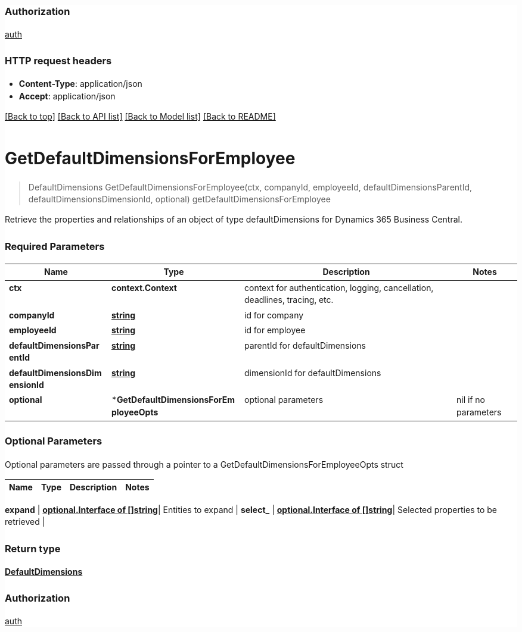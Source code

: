 ### Authorization

[auth](../README.md#auth)

### HTTP request headers

 - **Content-Type**: application/json
 - **Accept**: application/json

[[Back to top]](#) [[Back to API list]](../README.md#documentation-for-api-endpoints) [[Back to Model list]](../README.md#documentation-for-models) [[Back to README]](../README.md)

# **GetDefaultDimensionsForEmployee**
> DefaultDimensions GetDefaultDimensionsForEmployee(ctx, companyId, employeeId, defaultDimensionsParentId, defaultDimensionsDimensionId, optional)
getDefaultDimensionsForEmployee

Retrieve the properties and relationships of an object of type defaultDimensions for Dynamics 365 Business Central.

### Required Parameters

Name | Type | Description  | Notes
------------- | ------------- | ------------- | -------------
 **ctx** | **context.Context** | context for authentication, logging, cancellation, deadlines, tracing, etc.
  **companyId** | [**string**](.md)| id for company | 
  **employeeId** | [**string**](.md)| id for employee | 
  **defaultDimensionsParentId** | [**string**](.md)| parentId for defaultDimensions | 
  **defaultDimensionsDimensionId** | [**string**](.md)| dimensionId for defaultDimensions | 
 **optional** | ***GetDefaultDimensionsForEmployeeOpts** | optional parameters | nil if no parameters

### Optional Parameters
Optional parameters are passed through a pointer to a GetDefaultDimensionsForEmployeeOpts struct

Name | Type | Description  | Notes
------------- | ------------- | ------------- | -------------




 **expand** | [**optional.Interface of []string**](string.md)| Entities to expand | 
 **select_** | [**optional.Interface of []string**](string.md)| Selected properties to be retrieved | 

### Return type

[**DefaultDimensions**](defaultDimensions.md)

### Authorization

[auth](../README.md#auth)
